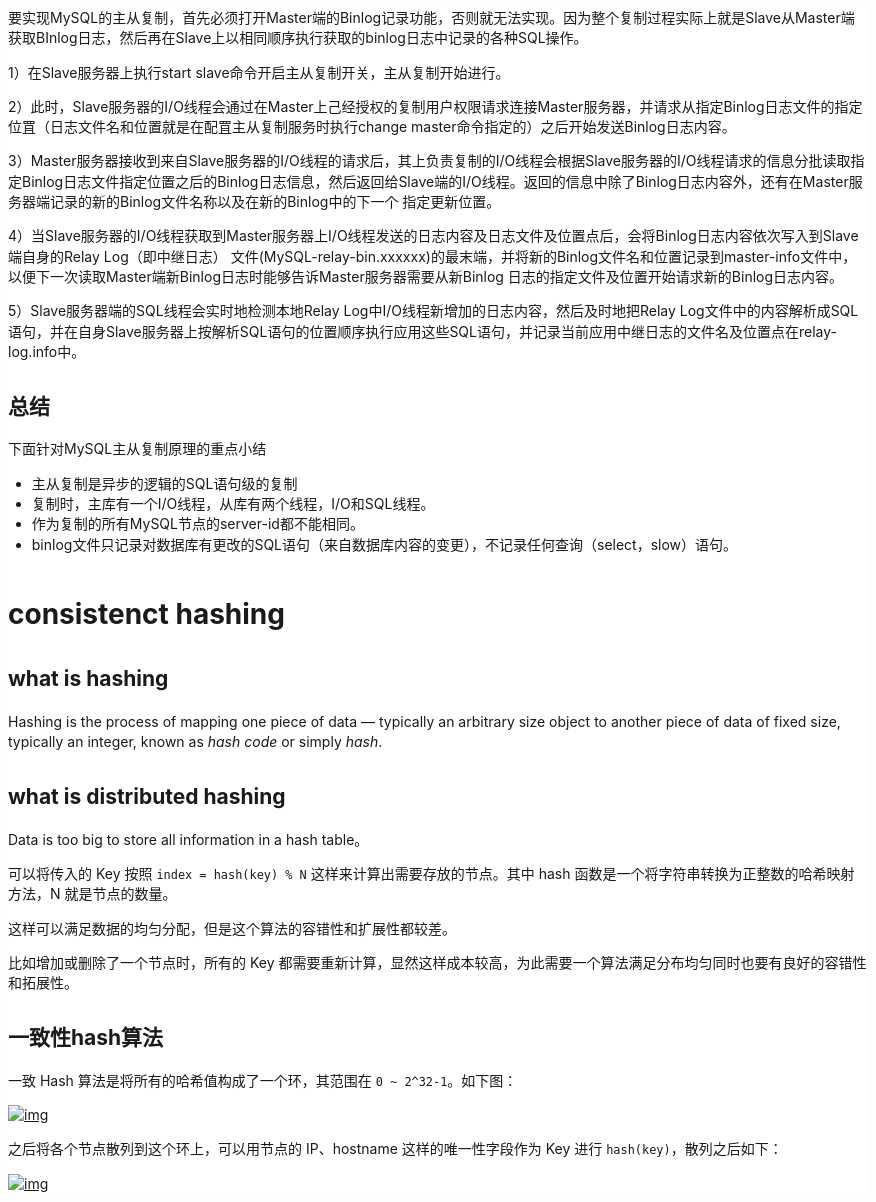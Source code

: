 要实现MySQL的主从复制，首先必须打开Master端的Binlog记录功能，否则就无法实现。因为整个复制过程实际上就是Slave从Master端获取BInlog日志，然后再在Slave上以相同顺序执行获取的binlog日志中记录的各种SQL操作。


1）在Slave服务器上执行start slave命令开启主从复制开关，主从复制开始进行。

2）此时，Slave服务器的I/O线程会通过在Master上己经授权的复制用户权限请求连接Master服务器，并请求从指定Binlog日志文件的指定位罝（日志文件名和位置就是在配罝主从复制服务时执行change master命令指定的）之后开始发送Binlog日志内容。

3）Master服务器接收到来自Slave服务器的I/O线程的请求后，其上负责复制的I/O线程会根据Slave服务器的I/O线程请求的信息分批读取指定Binlog日志文件指定位置之后的Binlog日志信息，然后返回给Slave端的I/O线程。返回的信息中除了Binlog日志内容外，还有在Master服务器端记录的新的Binlog文件名称以及在新的Binlog中的下一个 指定更新位置。

4）当Slave服务器的I/O线程获取到Master服务器上I/O线程发送的日志内容及日志文件及位置点后，会将Binlog日志内容依次写入到Slave端自身的Relay Log（即中继日志） 文件(MySQL-relay-bin.xxxxxx)的最末端，并将新的Binlog文件名和位置记录到master-info文件中，以便下一次读取Master端新Binlog日志时能够告诉Master服务器需要从新Binlog 日志的指定文件及位置开始请求新的Binlog日志内容。

5）Slave服务器端的SQL线程会实时地检测本地Relay Log中I/O线程新增加的日志内容，然后及时地把Relay Log文件中的内容解析成SQL语句，并在自身Slave服务器上按解析SQL语句的位置顺序执行应用这些SQL语句，并记录当前应用中继日志的文件名及位置点在relay-log.info中。

## 总结

下面针对MySQL主从复制原理的重点小结

- 主从复制是异步的逻辑的SQL语句级的复制
- 复制时，主库有一个I/O线程，从库有两个线程，I/O和SQL线程。
- 作为复制的所有MySQL节点的server-id都不能相同。
- binlog文件只记录对数据库有更改的SQL语句（来自数据库内容的变更），不记录任何查询（select，slow）语句。

# consistenct hashing

## what is hashing

Hashing is the process of mapping one piece of data — typically an arbitrary size object to another piece of data of fixed size, typically an integer, known as *hash code* or simply *hash*.

## what is distributed hashing

Data is too big to store all information in a hash table。

可以将传入的 Key 按照 `index = hash(key) % N` 这样来计算出需要存放的节点。其中 hash 函数是一个将字符串转换为正整数的哈希映射方法，N 就是节点的数量。

这样可以满足数据的均匀分配，但是这个算法的容错性和扩展性都较差。

比如增加或删除了一个节点时，所有的 Key 都需要重新计算，显然这样成本较高，为此需要一个算法满足分布均匀同时也要有良好的容错性和拓展性。

## 一致性hash算法

一致 Hash 算法是将所有的哈希值构成了一个环，其范围在 `0 ~ 2^32-1`。如下图：

[![img](https://i.loli.net/2019/05/08/5cd1b9fe31560.jpg)](https://i.loli.net/2019/05/08/5cd1b9fe31560.jpg)

之后将各个节点散列到这个环上，可以用节点的 IP、hostname 这样的唯一性字段作为 Key 进行 `hash(key)`，散列之后如下：

[![img](https://i.loli.net/2019/05/08/5cd1ba01ebc22.jpg)](https://i.loli.net/2019/05/08/5cd1ba01ebc22.jpg)

